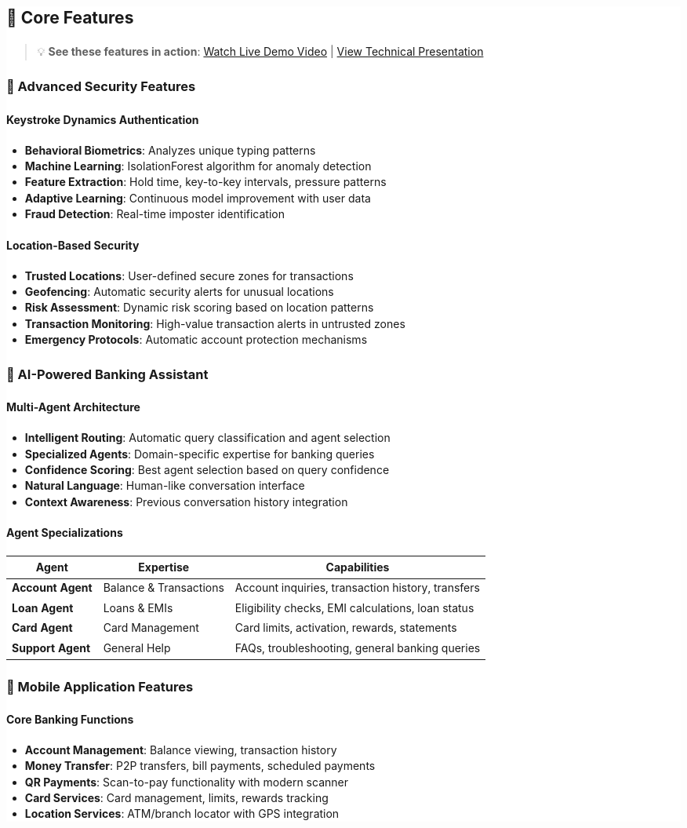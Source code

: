 
## 🎯 Core Features

> 💡 **See these features in action**: [Watch Live Demo Video](YOUR_DEMO_VIDEO_LINK_HERE) | [View Technical Presentation](YOUR_PPT_LINK_HERE)

### 🔐 Advanced Security Features

#### Keystroke Dynamics Authentication
- **Behavioral Biometrics**: Analyzes unique typing patterns
- **Machine Learning**: IsolationForest algorithm for anomaly detection
- **Feature Extraction**: Hold time, key-to-key intervals, pressure patterns
- **Adaptive Learning**: Continuous model improvement with user data
- **Fraud Detection**: Real-time imposter identification

#### Location-Based Security
- **Trusted Locations**: User-defined secure zones for transactions
- **Geofencing**: Automatic security alerts for unusual locations
- **Risk Assessment**: Dynamic risk scoring based on location patterns
- **Transaction Monitoring**: High-value transaction alerts in untrusted zones
- **Emergency Protocols**: Automatic account protection mechanisms

### 🤖 AI-Powered Banking Assistant

#### Multi-Agent Architecture
- **Intelligent Routing**: Automatic query classification and agent selection
- **Specialized Agents**: Domain-specific expertise for banking queries
- **Confidence Scoring**: Best agent selection based on query confidence
- **Natural Language**: Human-like conversation interface
- **Context Awareness**: Previous conversation history integration

#### Agent Specializations
| Agent | Expertise | Capabilities |
|-------|-----------|--------------|
| **Account Agent** | Balance & Transactions | Account inquiries, transaction history, transfers |
| **Loan Agent** | Loans & EMIs | Eligibility checks, EMI calculations, loan status |
| **Card Agent** | Card Management | Card limits, activation, rewards, statements |
| **Support Agent** | General Help | FAQs, troubleshooting, general banking queries |

### 📱 Mobile Application Features

#### Core Banking Functions
- **Account Management**: Balance viewing, transaction history
- **Money Transfer**: P2P transfers, bill payments, scheduled payments
- **QR Payments**: Scan-to-pay functionality with modern scanner
- **Card Services**: Card management, limits, rewards tracking
- **Location Services**: ATM/branch locator with GPS integration
